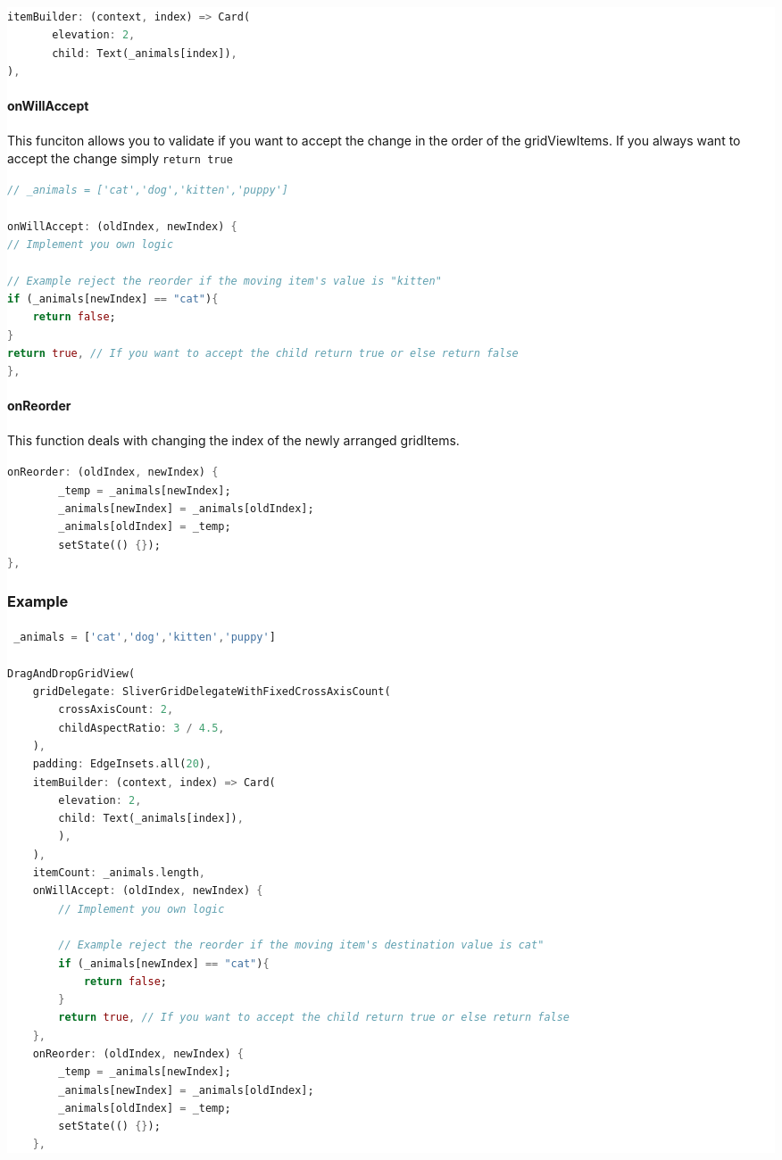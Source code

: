 ```dart
itemBuilder: (context, index) => Card(
       elevation: 2,
       child: Text(_animals[index]),
),
```
#### onWillAccept
This funciton allows you to validate if you want to accept the change in the order of the gridViewItems. If you always want to accept the change simply `return true`
```dart
// _animals = ['cat','dog','kitten','puppy']

onWillAccept: (oldIndex, newIndex) {
// Implement you own logic

// Example reject the reorder if the moving item's value is "kitten" 
if (_animals[newIndex] == "cat"){
	return false;
}
return true, // If you want to accept the child return true or else return false
},
```
#### onReorder
This function deals with changing the index of the newly arranged gridItems.
```dart
onReorder: (oldIndex, newIndex) {
	    _temp = _animals[newIndex];
        _animals[newIndex] = _animals[oldIndex];
        _animals[oldIndex] = _temp;
        setState(() {});
},
```
### Example
```dart
 _animals = ['cat','dog','kitten','puppy']
 
DragAndDropGridView(
    gridDelegate: SliverGridDelegateWithFixedCrossAxisCount(
        crossAxisCount: 2,
        childAspectRatio: 3 / 4.5,
    ),
    padding: EdgeInsets.all(20),
    itemBuilder: (context, index) => Card(
        elevation: 2,
        child: Text(_animals[index]),
		),
    ),
    itemCount: _animals.length,
    onWillAccept: (oldIndex, newIndex) {
		// Implement you own logic

		// Example reject the reorder if the moving item's destination value is cat"
		if (_animals[newIndex] == "cat"){
			return false;
		}
		return true, // If you want to accept the child return true or else return false
	},
    onReorder: (oldIndex, newIndex) {
	    _temp = _animals[newIndex];
        _animals[newIndex] = _animals[oldIndex];
        _animals[oldIndex] = _temp;
        setState(() {});
    },
```